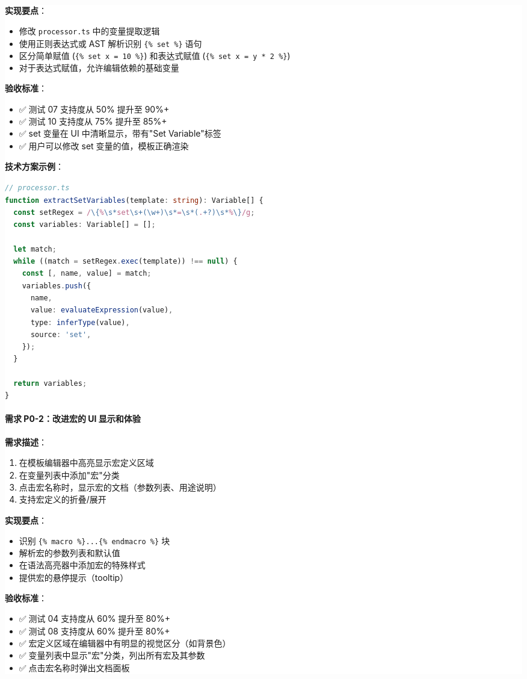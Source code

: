 **实现要点**：
- 修改 `processor.ts` 中的变量提取逻辑
- 使用正则表达式或 AST 解析识别 `{% set %}` 语句
- 区分简单赋值 (`{% set x = 10 %}`) 和表达式赋值 (`{% set x = y * 2 %}`)
- 对于表达式赋值，允许编辑依赖的基础变量

**验收标准**：
- ✅ 测试 07 支持度从 50% 提升至 90%+
- ✅ 测试 10 支持度从 75% 提升至 85%+
- ✅ set 变量在 UI 中清晰显示，带有"Set Variable"标签
- ✅ 用户可以修改 set 变量的值，模板正确渲染

**技术方案示例**：
```typescript
// processor.ts
function extractSetVariables(template: string): Variable[] {
  const setRegex = /\{%\s*set\s+(\w+)\s*=\s*(.+?)\s*%\}/g;
  const variables: Variable[] = [];

  let match;
  while ((match = setRegex.exec(template)) !== null) {
    const [, name, value] = match;
    variables.push({
      name,
      value: evaluateExpression(value),
      type: inferType(value),
      source: 'set',
    });
  }

  return variables;
}
```

#### 需求 P0-2：改进宏的 UI 显示和体验

**需求描述**：
1. 在模板编辑器中高亮显示宏定义区域
2. 在变量列表中添加"宏"分类
3. 点击宏名称时，显示宏的文档（参数列表、用途说明）
4. 支持宏定义的折叠/展开

**实现要点**：
- 识别 `{% macro %}...{% endmacro %}` 块
- 解析宏的参数列表和默认值
- 在语法高亮器中添加宏的特殊样式
- 提供宏的悬停提示（tooltip）

**验收标准**：
- ✅ 测试 04 支持度从 60% 提升至 80%+
- ✅ 测试 08 支持度从 60% 提升至 80%+
- ✅ 宏定义区域在编辑器中有明显的视觉区分（如背景色）
- ✅ 变量列表中显示"宏"分类，列出所有宏及其参数
- ✅ 点击宏名称时弹出文档面板
